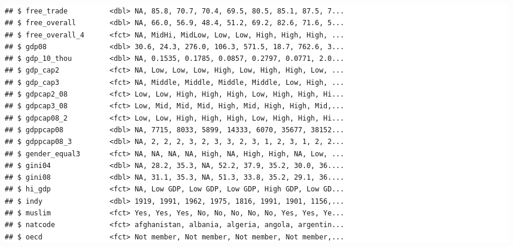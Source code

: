     ## $ free_trade          <dbl> NA, 85.8, 70.7, 70.4, 69.5, 80.5, 85.1, 87.5, 7...
    ## $ free_overall        <dbl> NA, 66.0, 56.9, 48.4, 51.2, 69.2, 82.6, 71.6, 5...
    ## $ free_overall_4      <fct> NA, MidHi, MidLow, Low, Low, High, High, High, ...
    ## $ gdp08               <dbl> 30.6, 24.3, 276.0, 106.3, 571.5, 18.7, 762.6, 3...
    ## $ gdp_10_thou         <dbl> NA, 0.1535, 0.1785, 0.0857, 0.2797, 0.0771, 2.0...
    ## $ gdp_cap2            <fct> NA, Low, Low, Low, High, Low, High, High, Low, ...
    ## $ gdp_cap3            <fct> NA, Middle, Middle, Middle, Middle, Low, High, ...
    ## $ gdpcap2_08          <fct> Low, Low, High, High, High, Low, High, High, Hi...
    ## $ gdpcap3_08          <fct> Low, Mid, Mid, Mid, High, Mid, High, High, Mid,...
    ## $ gdpcap08_2          <fct> Low, Low, High, High, High, Low, High, High, Hi...
    ## $ gdppcap08           <dbl> NA, 7715, 8033, 5899, 14333, 6070, 35677, 38152...
    ## $ gdppcap08_3         <dbl> NA, 2, 2, 2, 3, 2, 3, 3, 2, 3, 1, 2, 3, 1, 2, 2...
    ## $ gender_equal3       <fct> NA, NA, NA, NA, High, NA, High, High, NA, Low, ...
    ## $ gini04              <dbl> NA, 28.2, 35.3, NA, 52.2, 37.9, 35.2, 30.0, 36....
    ## $ gini08              <dbl> NA, 31.1, 35.3, NA, 51.3, 33.8, 35.2, 29.1, 36....
    ## $ hi_gdp              <fct> NA, Low GDP, Low GDP, Low GDP, High GDP, Low GD...
    ## $ indy                <dbl> 1919, 1991, 1962, 1975, 1816, 1991, 1901, 1156,...
    ## $ muslim              <fct> Yes, Yes, Yes, No, No, No, No, No, Yes, Yes, Ye...
    ## $ natcode             <fct> afghanistan, albania, algeria, angola, argentin...
    ## $ oecd                <fct> Not member, Not member, Not member, Not member,...